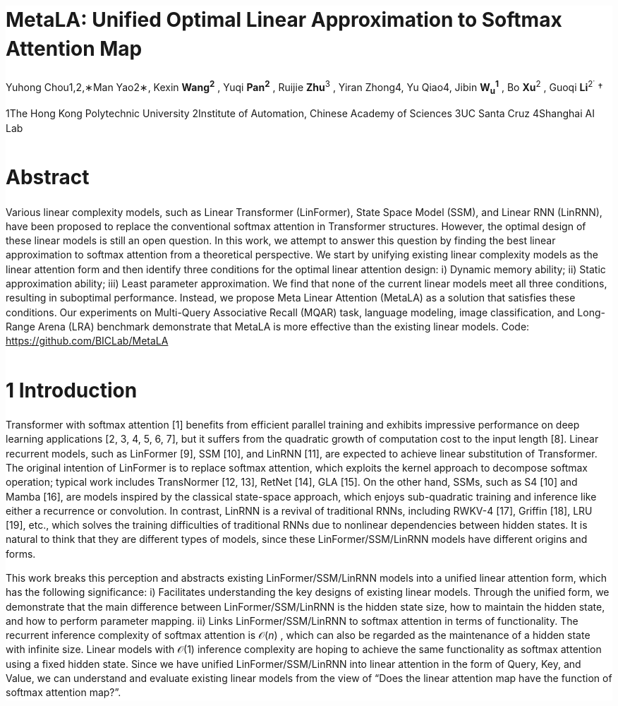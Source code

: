 # MetaLA: Unified Optimal Linear Approximation to Softmax Attention Map

Yuhong Chou1,2,∗Man Yao2∗, Kexin $\mathbf { W a n g ^ { 2 } }$ , Yuqi $\mathbf { P a n ^ { 2 } }$ , Ruijie $\mathbf { Z } \mathbf { h } \mathbf { u } ^ { 3 }$ , Yiran Zhong4, Yu Qiao4, Jibin $\mathbf { W _ { u } ^ { 1 } }$ , Bo $\mathbf { X } \mathbf { u } ^ { 2 }$ , Guoqi $\mathbf { L i } ^ { 2 ^ { \cdot } }$ †

1The Hong Kong Polytechnic University 2Institute of Automation, Chinese Academy of Sciences 3UC Santa Cruz 4Shanghai AI Lab

# Abstract

Various linear complexity models, such as Linear Transformer (LinFormer), State Space Model (SSM), and Linear RNN (LinRNN), have been proposed to replace the conventional softmax attention in Transformer structures. However, the optimal design of these linear models is still an open question. In this work, we attempt to answer this question by finding the best linear approximation to softmax attention from a theoretical perspective. We start by unifying existing linear complexity models as the linear attention form and then identify three conditions for the optimal linear attention design: i) Dynamic memory ability; ii) Static approximation ability; iii) Least parameter approximation. We find that none of the current linear models meet all three conditions, resulting in suboptimal performance. Instead, we propose Meta Linear Attention (MetaLA) as a solution that satisfies these conditions. Our experiments on Multi-Query Associative Recall (MQAR) task, language modeling, image classification, and Long-Range Arena (LRA) benchmark demonstrate that MetaLA is more effective than the existing linear models. Code: https://github.com/BICLab/MetaLA

# 1 Introduction

Transformer with softmax attention [1] benefits from efficient parallel training and exhibits impressive performance on deep learning applications [2, 3, 4, 5, 6, 7], but it suffers from the quadratic growth of computation cost to the input length [8]. Linear recurrent models, such as LinFormer [9], SSM [10], and LinRNN [11], are expected to achieve linear substitution of Transformer. The original intention of LinFormer is to replace softmax attention, which exploits the kernel approach to decompose softmax operation; typical work includes TransNormer [12, 13], RetNet [14], GLA [15]. On the other hand, SSMs, such as S4 [10] and Mamba [16], are models inspired by the classical state-space approach, which enjoys sub-quadratic training and inference like either a recurrence or convolution. In contrast, LinRNN is a revival of traditional RNNs, including RWKV-4 [17], Griffin [18], LRU [19], etc., which solves the training difficulties of traditional RNNs due to nonlinear dependencies between hidden states. It is natural to think that they are different types of models, since these LinFormer/SSM/LinRNN models have different origins and forms.

This work breaks this perception and abstracts existing LinFormer/SSM/LinRNN models into a unified linear attention form, which has the following significance: i) Facilitates understanding the key designs of existing linear models. Through the unified form, we demonstrate that the main difference between LinFormer/SSM/LinRNN is the hidden state size, how to maintain the hidden state, and how to perform parameter mapping. ii) Links LinFormer/SSM/LinRNN to softmax attention in terms of functionality. The recurrent inference complexity of softmax attention is ${ \mathcal { O } } ( n )$ , which can also be regarded as the maintenance of a hidden state with infinite size. Linear models with $\mathcal { O } ( 1 )$ inference complexity are hoping to achieve the same functionality as softmax attention using a fixed hidden state. Since we have unified LinFormer/SSM/LinRNN into linear attention in the form of Query, Key, and Value, we can understand and evaluate existing linear models from the view of “Does the linear attention map have the function of softmax attention map?”.
